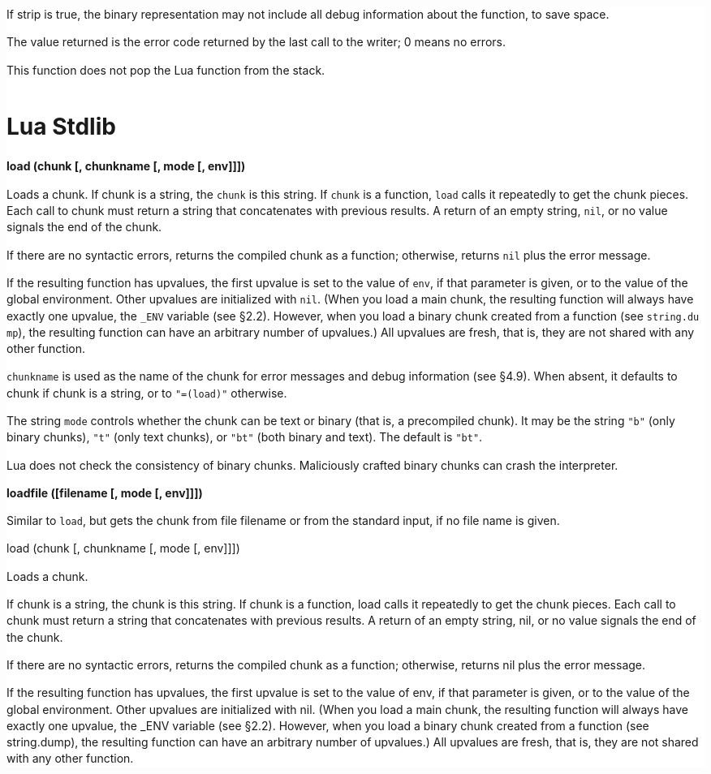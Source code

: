 If strip is true, the binary representation may not include all debug information about the function, to save space.

The value returned is the error code returned by the last call to the writer; 0 means no errors.

This function does not pop the Lua function from the stack.

# Lua Stdlib

**load (chunk [, chunkname [, mode [, env]]])**

Loads a chunk. If chunk is a string, the `chunk` is this string. 
If `chunk` is a function, `load` calls it repeatedly to get the chunk pieces. 
Each call to chunk must return a string that concatenates with previous results. 
A return of an empty string, `nil`, or no value signals the end of the chunk.

If there are no syntactic errors, returns the compiled chunk as a function; 
otherwise, returns `nil` plus the error message.

If the resulting function has upvalues, the first upvalue is set to the value of `env`, 
if that parameter is given, or to the value of the global environment. 
Other upvalues are initialized with `nil`. 
(When you load a main chunk, the resulting function will always have exactly one upvalue, 
the `_ENV` variable (see §2.2).
However, when you load a binary chunk created from a function (see `string.dump`), 
the resulting function can have an arbitrary number of upvalues.) 
All upvalues are fresh, that is, they are not shared with any other function.

`chunkname` is used as the name of the chunk for error messages and debug information (see §4.9). 
When absent, it defaults to chunk if chunk is a string, or to `"=(load)"` otherwise.

The string `mode` controls whether the chunk can be text or binary (that is, a precompiled chunk). 
It may be the string `"b"` (only binary chunks), `"t"` (only text chunks), or `"bt"` (both binary and text). 
The default is `"bt"`.

Lua does not check the consistency of binary chunks. 
Maliciously crafted binary chunks can crash the interpreter.

**loadfile ([filename [, mode [, env]]])**

Similar to `load`, but gets the chunk from file filename or from the standard input, if no file name is given.

load (chunk [, chunkname [, mode [, env]]])

Loads a chunk.

If chunk is a string, the chunk is this string. If chunk is a function, load calls it repeatedly to get the chunk pieces. Each call to chunk must return a string that concatenates with previous results. A return of an empty string, nil, or no value signals the end of the chunk.

If there are no syntactic errors, returns the compiled chunk as a function; otherwise, returns nil plus the error message.

If the resulting function has upvalues, the first upvalue is set to the value of env, if that parameter is given, or to the value of the global environment. Other upvalues are initialized with nil. (When you load a main chunk, the resulting function will always have exactly one upvalue, the _ENV variable (see §2.2). However, when you load a binary chunk created from a function (see string.dump), the resulting function can have an arbitrary number of upvalues.) All upvalues are fresh, that is, they are not shared with any other function.
